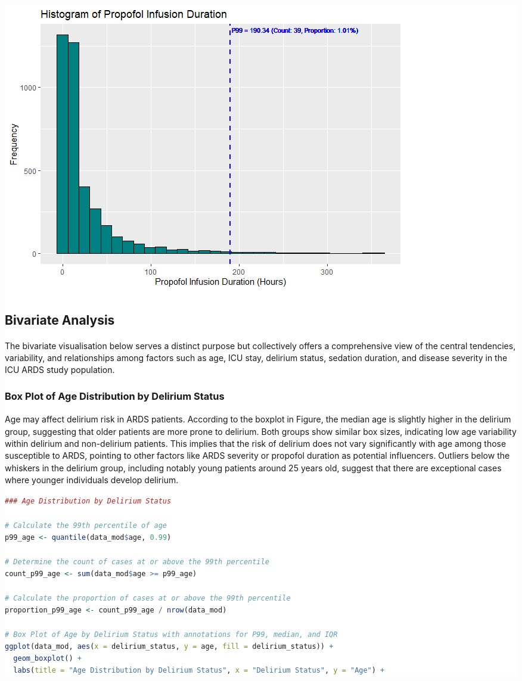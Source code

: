 ![](Descriptive-Analysis-Propofol-Delirium_files/figure-gfm/propofol-histogram-1.png)

## Bivariate Analysis

The bivariate visualisation below serves a distinct purpose but
collectively offers a comprehensive view of the central tendencies,
variability, and relationships among factors such as age, ICU stay,
delirium status, sedation duration, and disease severity in the ICU ARDS
study population.

### Box Plot of Age Distribution by Delirium Status

Age may affect delirium risk in ARDS patients. According to the boxplot
in Figure, the median age is slightly higher in the delirium group,
suggesting that older patients are more prone to delirium. Both groups
show similar box sizes, indicating low age variability within delirium
and non-delirium patients. This implies that the risk of delirium does
not vary significantly with age among those susceptible to ARDS,
pointing to other factors like ARDS severity or propofol duration as
potential influencers. Outliers below the whiskers in the delirium
group, including notably young patients around 25 years old, suggest
that there are exceptional cases where younger individuals develop
delirium.

``` r
### Age Distribution by Delirium Status

# Calculate the 99th percentile of age
p99_age <- quantile(data_mod$age, 0.99)

# Determine the count of cases at or above the 99th percentile
count_p99_age <- sum(data_mod$age >= p99_age)

# Calculate the proportion of cases at or above the 99th percentile
proportion_p99_age <- count_p99_age / nrow(data_mod)

# Box Plot of Age by Delirium Status with annotations for P99, median, and IQR
ggplot(data_mod, aes(x = delirium_status, y = age, fill = delirium_status)) +
  geom_boxplot() +
  labs(title = "Age Distribution by Delirium Status", x = "Delirium Status", y = "Age") +
```